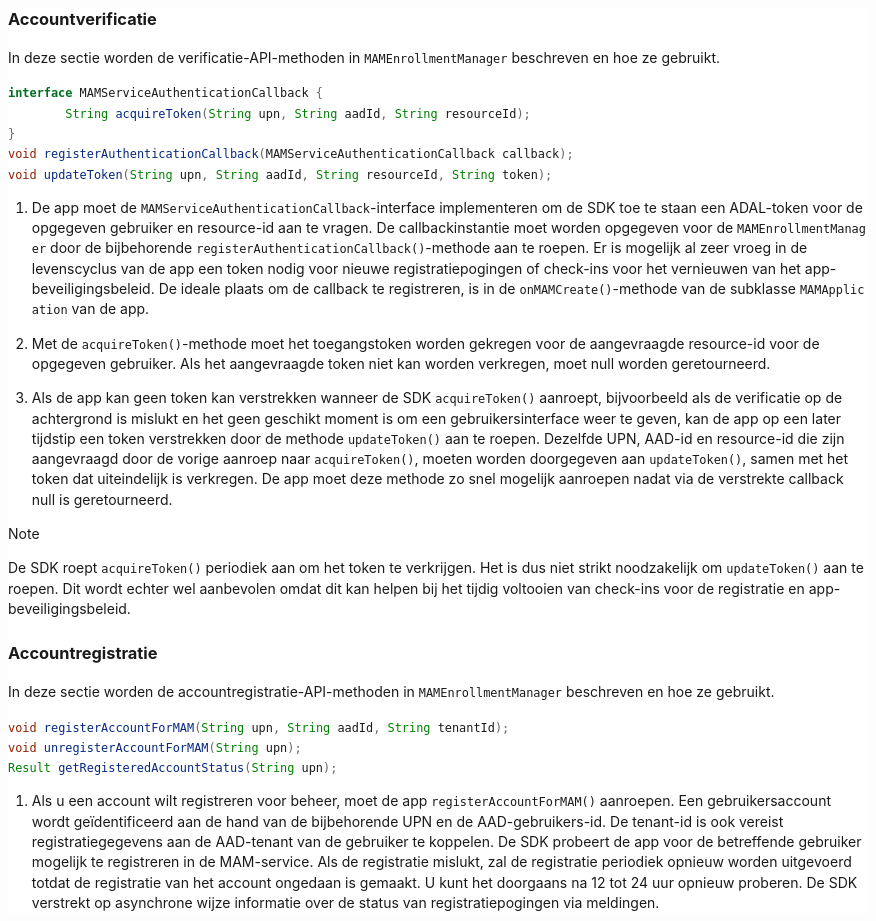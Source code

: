 ### <a name="account-authentication"></a>Accountverificatie

In deze sectie worden de verificatie-API-methoden in `MAMEnrollmentManager` beschreven en hoe ze gebruikt.

```java
interface MAMServiceAuthenticationCallback {
        String acquireToken(String upn, String aadId, String resourceId);
}
void registerAuthenticationCallback(MAMServiceAuthenticationCallback callback);
void updateToken(String upn, String aadId, String resourceId, String token);
```

1. De app moet de `MAMServiceAuthenticationCallback`-interface implementeren om de SDK toe te staan een ADAL-token voor de opgegeven gebruiker en resource-id aan te vragen. De callbackinstantie moet worden opgegeven voor de `MAMEnrollmentManager` door de bijbehorende `registerAuthenticationCallback()`-methode aan te roepen. Er is mogelijk al zeer vroeg in de levenscyclus van de app een token nodig voor nieuwe registratiepogingen of check-ins voor het vernieuwen van het app-beveiligingsbeleid. De ideale plaats om de callback te registreren, is in de `onMAMCreate()`-methode van de subklasse `MAMApplication` van de app.

2. Met de `acquireToken()`-methode moet het toegangstoken worden gekregen voor de aangevraagde resource-id voor de opgegeven gebruiker. Als het aangevraagde token niet kan worden verkregen, moet null worden geretourneerd.

3. Als de app kan geen token kan verstrekken wanneer de SDK `acquireToken()` aanroept, bijvoorbeeld als de verificatie op de achtergrond is mislukt en het geen geschikt moment is om een gebruikersinterface weer te geven, kan de app op een later tijdstip een token verstrekken door de methode `updateToken()` aan te roepen. Dezelfde UPN, AAD-id en resource-id die zijn aangevraagd door de vorige aanroep naar `acquireToken()`, moeten worden doorgegeven aan `updateToken()`, samen met het token dat uiteindelijk is verkregen. De app moet deze methode zo snel mogelijk aanroepen nadat via de verstrekte callback null is geretourneerd.

> [!NOTE]
> De SDK roept `acquireToken()` periodiek aan om het token te verkrijgen. Het is dus niet strikt noodzakelijk om `updateToken()` aan te roepen. Dit wordt echter wel aanbevolen omdat dit kan helpen bij het tijdig voltooien van check-ins voor de registratie en app-beveiligingsbeleid.


### <a name="account-registration"></a>Accountregistratie

In deze sectie worden de accountregistratie-API-methoden in `MAMEnrollmentManager` beschreven en hoe ze gebruikt.

```java
void registerAccountForMAM(String upn, String aadId, String tenantId);
void unregisterAccountForMAM(String upn);
Result getRegisteredAccountStatus(String upn);
```

1. Als u een account wilt registreren voor beheer, moet de app `registerAccountForMAM()` aanroepen. Een gebruikersaccount wordt geïdentificeerd aan de hand van de bijbehorende UPN en de AAD-gebruikers-id. De tenant-id is ook vereist registratiegegevens aan de AAD-tenant van de gebruiker te koppelen. De SDK probeert de app voor de betreffende gebruiker mogelijk te registreren in de MAM-service. Als de registratie mislukt, zal de registratie periodiek opnieuw worden uitgevoerd totdat de registratie van het account ongedaan is gemaakt. U kunt het doorgaans na 12 tot 24 uur opnieuw proberen. De SDK verstrekt op asynchrone wijze informatie over de status van registratiepogingen via meldingen.
